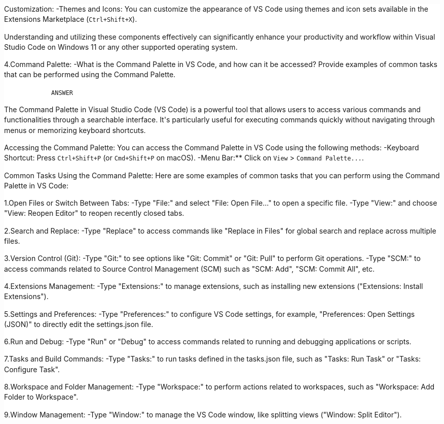 Customization:
-Themes and Icons: You can customize the appearance of VS Code using themes and icon sets available in the Extensions Marketplace (`Ctrl+Shift+X`).

Understanding and utilizing these components effectively can significantly enhance your productivity and workflow within Visual Studio Code on Windows 11 or any other supported operating system.

4.Command Palette:
   -What is the Command Palette in VS Code, and how can it be accessed? Provide examples of common tasks that can be performed using the Command Palette.
           
                 ANSWER
      
The Command Palette in Visual Studio Code (VS Code) is a powerful tool that allows users to access various commands and functionalities through a searchable interface. It's particularly useful for executing commands quickly without navigating through menus or memorizing keyboard shortcuts.

Accessing the Command Palette:
You can access the Command Palette in VS Code using the following methods:
-Keyboard Shortcut: Press `Ctrl+Shift+P` (or `Cmd+Shift+P` on macOS).
-Menu Bar:** Click on `View` > `Command Palette...`.

Common Tasks Using the Command Palette:
Here are some examples of common tasks that you can perform using the Command Palette in VS Code:

1.Open Files or Switch Between Tabs:
   -Type "File:" and select "File: Open File..." to open a specific file.
   -Type "View:" and choose "View: Reopen Editor" to reopen recently closed tabs.

2.Search and Replace:
   -Type "Replace" to access commands like "Replace in Files" for global search and replace across multiple files.

3.Version Control (Git):
   -Type "Git:" to see options like "Git: Commit" or "Git: Pull" to perform Git operations.
   -Type "SCM:" to access commands related to Source Control Management (SCM) such as "SCM: Add", "SCM: Commit All", etc.

4.Extensions Management:
   -Type "Extensions:" to manage extensions, such as installing new extensions ("Extensions: Install Extensions").

5.Settings and Preferences:
   -Type "Preferences:" to configure VS Code settings, for example, "Preferences: Open Settings (JSON)" to directly edit the settings.json file.

6.Run and Debug:
   -Type "Run" or "Debug" to access commands related to running and debugging applications or scripts.

7.Tasks and Build Commands:
   -Type "Tasks:" to run tasks defined in the tasks.json file, such as "Tasks: Run Task" or "Tasks: Configure Task".

8.Workspace and Folder Management:
   -Type "Workspace:" to perform actions related to workspaces, such as "Workspace: Add Folder to Workspace".

9.Window Management:
   -Type "Window:" to manage the VS Code window, like splitting views ("Window: Split Editor").
